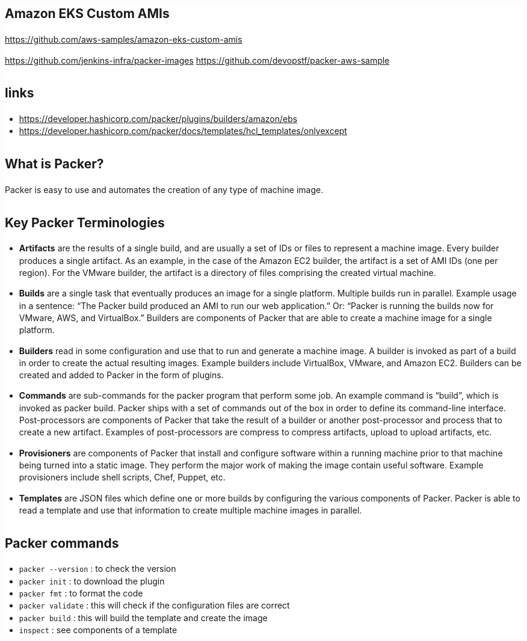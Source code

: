 ## Amazon EKS Custom AMIs
https://github.com/aws-samples/amazon-eks-custom-amis



https://github.com/jenkins-infra/packer-images
https://github.com/devopstf/packer-aws-sample
## links
- https://developer.hashicorp.com/packer/plugins/builders/amazon/ebs
- https://developer.hashicorp.com/packer/docs/templates/hcl_templates/onlyexcept

## What is Packer?
Packer is easy to use and automates the creation of any type of machine image.

## Key Packer Terminologies
- **Artifacts** are the results of a single build, and are usually a set of IDs or files to represent a machine image. Every builder produces a single artifact. As an example, in the case of the Amazon EC2 builder, the artifact is a set of AMI IDs (one per region). For the VMware builder, the artifact is a directory of files comprising the created virtual machine.

- **Builds** are a single task that eventually produces an image for a single platform. Multiple builds run in parallel. Example usage in a sentence: “The Packer build produced an AMI to run our web application.” Or: “Packer is running the builds now for VMware, AWS, and VirtualBox.”
Builders are components of Packer that are able to create a machine image for a single platform. 

- **Builders** read in some configuration and use that to run and generate a machine image. A builder is invoked as part of a build in order to create the actual resulting images. Example builders include VirtualBox, VMware, and Amazon EC2. Builders can be created and added to Packer in the form of plugins.

- **Commands** are sub-commands for the packer program that perform some job. An example command is “build”, which is invoked as packer build. Packer ships with a set of commands out of the box in order to define its command-line interface.
Post-processors are components of Packer that take the result of a builder or another post-processor and process that to create a new artifact. Examples of post-processors are compress to compress artifacts, upload to upload artifacts, etc.

- **Provisioners** are components of Packer that install and configure software within a running machine prior to that machine being turned into a static image. They perform the major work of making the image contain useful software. Example provisioners include shell scripts, Chef, Puppet, etc.

- **Templates** are JSON files which define one or more builds by configuring the various components of Packer. Packer is able to read a template and use that information to create multiple machine images in parallel.

## Packer commands
- `packer --version` : to check the version
- `packer init` : to download the plugin
- `packer fmt` : to format the code
- `packer validate` : this will check if the configuration files are correct
- `packer build` : this will build the template and create the image
- `inspect` : see components of a template
